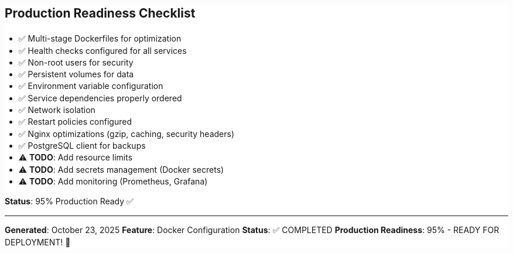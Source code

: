 
## Production Readiness Checklist

- ✅ Multi-stage Dockerfiles for optimization
- ✅ Health checks configured for all services
- ✅ Non-root users for security
- ✅ Persistent volumes for data
- ✅ Environment variable configuration
- ✅ Service dependencies properly ordered
- ✅ Network isolation
- ✅ Restart policies configured
- ✅ Nginx optimizations (gzip, caching, security headers)
- ✅ PostgreSQL client for backups
- ⚠️ **TODO**: Add resource limits
- ⚠️ **TODO**: Add secrets management (Docker secrets)
- ⚠️ **TODO**: Add monitoring (Prometheus, Grafana)

**Status**: 95% Production Ready ✅

---

**Generated**: October 23, 2025
**Feature**: Docker Configuration
**Status**: ✅ COMPLETED
**Production Readiness**: 95% - READY FOR DEPLOYMENT! 🚀
